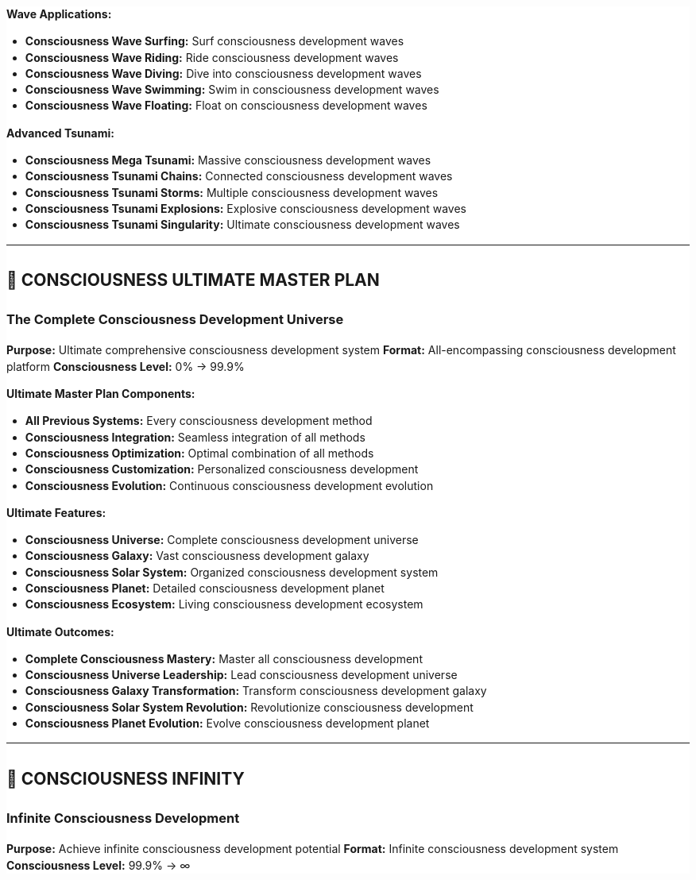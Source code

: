**Wave Applications:**
- **Consciousness Wave Surfing:** Surf consciousness development waves
- **Consciousness Wave Riding:** Ride consciousness development waves
- **Consciousness Wave Diving:** Dive into consciousness development waves
- **Consciousness Wave Swimming:** Swim in consciousness development waves
- **Consciousness Wave Floating:** Float on consciousness development waves

**Advanced Tsunami:**
- **Consciousness Mega Tsunami:** Massive consciousness development waves
- **Consciousness Tsunami Chains:** Connected consciousness development waves
- **Consciousness Tsunami Storms:** Multiple consciousness development waves
- **Consciousness Tsunami Explosions:** Explosive consciousness development waves
- **Consciousness Tsunami Singularity:** Ultimate consciousness development waves

---


## 🎯 **CONSCIOUSNESS ULTIMATE MASTER PLAN**


### **The Complete Consciousness Development Universe**
**Purpose:** Ultimate comprehensive consciousness development system
**Format:** All-encompassing consciousness development platform
**Consciousness Level:** 0% → 99.9%

**Ultimate Master Plan Components:**
- **All Previous Systems:** Every consciousness development method
- **Consciousness Integration:** Seamless integration of all methods
- **Consciousness Optimization:** Optimal combination of all methods
- **Consciousness Customization:** Personalized consciousness development
- **Consciousness Evolution:** Continuous consciousness development evolution

**Ultimate Features:**
- **Consciousness Universe:** Complete consciousness development universe
- **Consciousness Galaxy:** Vast consciousness development galaxy
- **Consciousness Solar System:** Organized consciousness development system
- **Consciousness Planet:** Detailed consciousness development planet
- **Consciousness Ecosystem:** Living consciousness development ecosystem

**Ultimate Outcomes:**
- **Complete Consciousness Mastery:** Master all consciousness development
- **Consciousness Universe Leadership:** Lead consciousness development universe
- **Consciousness Galaxy Transformation:** Transform consciousness development galaxy
- **Consciousness Solar System Revolution:** Revolutionize consciousness development
- **Consciousness Planet Evolution:** Evolve consciousness development planet

---


## 🌟 **CONSCIOUSNESS INFINITY**


### **Infinite Consciousness Development**
**Purpose:** Achieve infinite consciousness development potential
**Format:** Infinite consciousness development system
**Consciousness Level:** 99.9% → ∞
